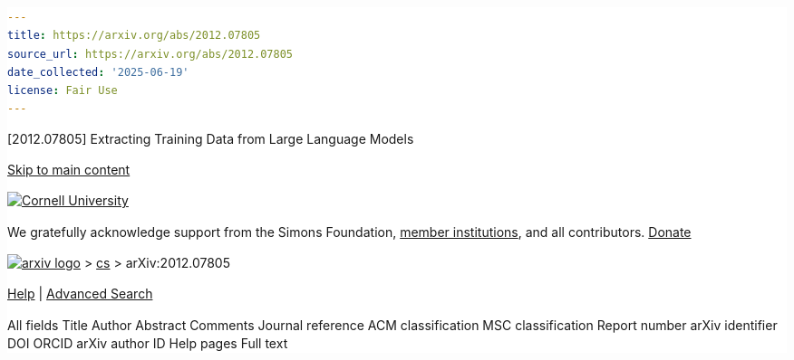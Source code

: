 ```yaml
---
title: https://arxiv.org/abs/2012.07805
source_url: https://arxiv.org/abs/2012.07805
date_collected: '2025-06-19'
license: Fair Use
---
```


 [2012.07805] Extracting Training Data from Large Language Models





























  



[Skip to main content](#content)


[![Cornell University](/static/browse/0.3.4/images/icons/cu/cornell-reduced-white-SMALL.svg)](https://www.cornell.edu/)

We gratefully acknowledge support from the Simons Foundation, [member institutions](https://info.arxiv.org/about/ourmembers.html), and all contributors.
[Donate](https://info.arxiv.org/about/donate.html)

[![arxiv logo](/static/browse/0.3.4/images/arxiv-logo-one-color-white.svg)](/) > [cs](/list/cs/recent) > arXiv:2012.07805

[Help](https://info.arxiv.org/help) | [Advanced Search](https://arxiv.org/search/advanced)

All fields
Title
Author
Abstract
Comments
Journal reference
ACM classification
MSC classification
Report number
arXiv identifier
DOI
ORCID
arXiv author ID
Help pages
Full text
